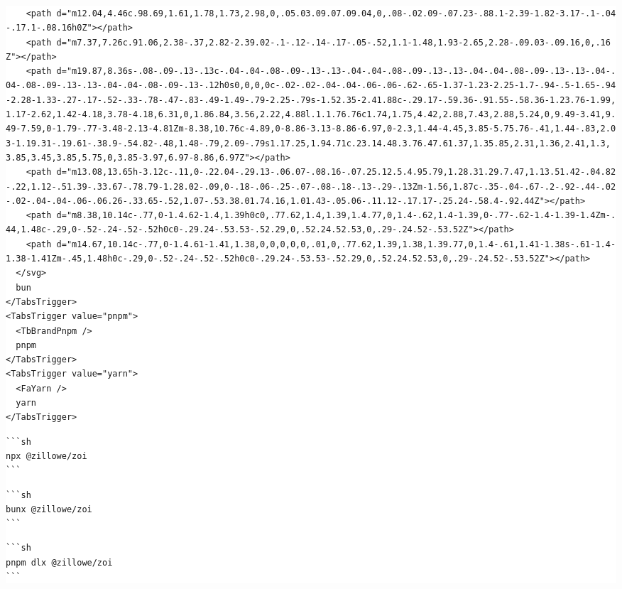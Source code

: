         <path d="m12.04,4.46c.98.69,1.61,1.78,1.73,2.98,0,.05.03.09.07.09.04,0,.08-.02.09-.07.23-.88.1-2.39-1.82-3.17-.1-.04-.17.1-.08.16h0Z"></path>
        <path d="m7.37,7.26c.91.06,2.38-.37,2.82-2.39.02-.1-.12-.14-.17-.05-.52,1.1-1.48,1.93-2.65,2.28-.09.03-.09.16,0,.16Z"></path>
        <path d="m19.87,8.36s-.08-.09-.13-.13c-.04-.04-.08-.09-.13-.13-.04-.04-.08-.09-.13-.13-.04-.04-.08-.09-.13-.13-.04-.04-.08-.09-.13-.13-.04-.04-.08-.09-.13-.12h0s0,0,0,0c-.02-.02-.04-.04-.06-.06-.62-.65-1.37-1.23-2.25-1.7-.94-.5-1.65-.94-2.28-1.33-.27-.17-.52-.33-.78-.47-.83-.49-1.49-.79-2.25-.79s-1.52.35-2.41.88c-.29.17-.59.36-.91.55-.58.36-1.23.76-1.99,1.17-2.62,1.42-4.18,3.78-4.18,6.31,0,1.86.84,3.56,2.22,4.88l.1.1.76.76c1.74,1.75,4.42,2.88,7.43,2.88,5.24,0,9.49-3.41,9.49-7.59,0-1.79-.77-3.48-2.13-4.81Zm-8.38,10.76c-4.89,0-8.86-3.13-8.86-6.97,0-2.3,1.44-4.45,3.85-5.75.76-.41,1.44-.83,2.03-1.19.31-.19.61-.38.9-.54.82-.48,1.48-.79,2.09-.79s1.17.25,1.94.71c.23.14.48.3.76.47.61.37,1.35.85,2.31,1.36,2.41,1.3,3.85,3.45,3.85,5.75,0,3.85-3.97,6.97-8.86,6.97Z"></path>
        <path d="m13.08,13.65h-3.12c-.11,0-.22.04-.29.13-.06.07-.08.16-.07.25.12.5.4.95.79,1.28.31.29.7.47,1.13.51.42-.04.82-.22,1.12-.51.39-.33.67-.78.79-1.28.02-.09,0-.18-.06-.25-.07-.08-.18-.13-.29-.13Zm-1.56,1.87c-.35-.04-.67-.2-.92-.44-.02-.02-.04-.04-.06-.06.26-.33.65-.52,1.07-.53.38.01.74.16,1.01.43-.05.06-.11.12-.17.17-.25.24-.58.4-.92.44Z"></path>
        <path d="m8.38,10.14c-.77,0-1.4.62-1.4,1.39h0c0,.77.62,1.4,1.39,1.4.77,0,1.4-.62,1.4-1.39,0-.77-.62-1.4-1.39-1.4Zm-.44,1.48c-.29,0-.52-.24-.52-.52h0c0-.29.24-.53.53-.52.29,0,.52.24.52.53,0,.29-.24.52-.53.52Z"></path>
        <path d="m14.67,10.14c-.77,0-1.4.61-1.41,1.38,0,0,0,0,0,.01,0,.77.62,1.39,1.38,1.39.77,0,1.4-.61,1.41-1.38s-.61-1.4-1.38-1.41Zm-.45,1.48h0c-.29,0-.52-.24-.52-.52h0c0-.29.24-.53.53-.52.29,0,.52.24.52.53,0,.29-.24.52-.53.52Z"></path>
      </svg>
      bun
    </TabsTrigger>
    <TabsTrigger value="pnpm">
      <TbBrandPnpm />
      pnpm
    </TabsTrigger>
    <TabsTrigger value="yarn">
      <FaYarn />
      yarn
    </TabsTrigger>
  </TabsList>
  <TabsContent value="npm">

    ```sh
    npx @zillowe/zoi
    ```

  </TabsContent>
  <TabsContent value="bun">

    ```sh
    bunx @zillowe/zoi
    ```

</TabsContent>
  <TabsContent value="pnpm">

    ```sh
    pnpm dlx @zillowe/zoi
    ```
